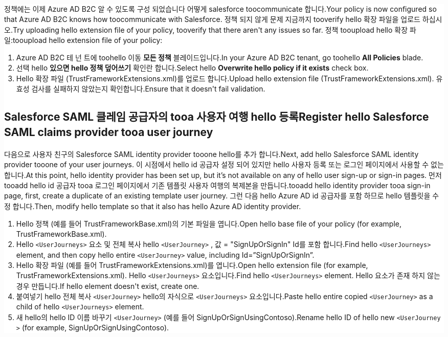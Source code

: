 <span data-ttu-id="2fe74-195">정책에는 이제 Azure AD B2C 알 수 있도록 구성 되었습니다 어떻게 salesforce toocommunicate 합니다.</span><span class="sxs-lookup"><span data-stu-id="2fe74-195">Your policy is now configured so that Azure AD B2C knows how toocommunicate with Salesforce.</span></span> <span data-ttu-id="2fe74-196">정책 되지 않게 문제 지금까지 tooverify hello 확장 파일을 업로드 하십시오.</span><span class="sxs-lookup"><span data-stu-id="2fe74-196">Try uploading hello extension file of your policy, tooverify that there aren't any issues so far.</span></span> <span data-ttu-id="2fe74-197">정책 tooupload hello 확장 파일:</span><span class="sxs-lookup"><span data-stu-id="2fe74-197">tooupload hello extension file of your policy:</span></span>

1. <span data-ttu-id="2fe74-198">Azure AD B2C 테 넌 트에 toohello 이동 **모든 정책** 블레이드입니다.</span><span class="sxs-lookup"><span data-stu-id="2fe74-198">In your Azure AD B2C tenant, go toohello **All Policies** blade.</span></span>
2. <span data-ttu-id="2fe74-199">선택 hello **있으면 hello 정책 덮어쓰기** 확인란 합니다.</span><span class="sxs-lookup"><span data-stu-id="2fe74-199">Select hello **Overwrite hello policy if it exists** check box.</span></span>
3. <span data-ttu-id="2fe74-200">Hello 확장 파일 (TrustFrameworkExtensions.xml)를 업로드 합니다.</span><span class="sxs-lookup"><span data-stu-id="2fe74-200">Upload hello extension file (TrustFrameworkExtensions.xml).</span></span> <span data-ttu-id="2fe74-201">유효성 검사를 실패하지 않았는지 확인합니다.</span><span class="sxs-lookup"><span data-stu-id="2fe74-201">Ensure that it doesn't fail validation.</span></span>

## <a name="register-hello-salesforce-saml-claims-provider-tooa-user-journey"></a><span data-ttu-id="2fe74-202">Salesforce SAML 클레임 공급자의 tooa 사용자 여행 hello 등록</span><span class="sxs-lookup"><span data-stu-id="2fe74-202">Register hello Salesforce SAML claims provider tooa user journey</span></span>

<span data-ttu-id="2fe74-203">다음으로 사용자 친구의 Salesforce SAML identity provider tooone hello를 추가 합니다.</span><span class="sxs-lookup"><span data-stu-id="2fe74-203">Next, add hello Salesforce SAML identity provider tooone of your user journeys.</span></span> <span data-ttu-id="2fe74-204">이 시점에서 hello id 공급자 설정 되어 있지만 hello 사용자 등록 또는 로그인 페이지에서 사용할 수 없는 합니다.</span><span class="sxs-lookup"><span data-stu-id="2fe74-204">At this point, hello identity provider has been set up, but it’s not available on any of hello user sign-up or sign-in pages.</span></span> <span data-ttu-id="2fe74-205">먼저 tooadd hello id 공급자 tooa 로그인 페이지에서 기존 템플릿 사용자 여행의 복제본을 만듭니다.</span><span class="sxs-lookup"><span data-stu-id="2fe74-205">tooadd hello identity provider tooa sign-in page, first, create a duplicate of an existing template user journey.</span></span> <span data-ttu-id="2fe74-206">그런 다음 hello Azure AD id 공급자를 포함 하므로 hello 템플릿을 수정 합니다.</span><span class="sxs-lookup"><span data-stu-id="2fe74-206">Then, modify hello template so that it also has hello Azure AD identity provider.</span></span>

1. <span data-ttu-id="2fe74-207">Hello 정책 (예를 들어 TrustFrameworkBase.xml)의 기본 파일을 엽니다.</span><span class="sxs-lookup"><span data-stu-id="2fe74-207">Open hello base file of your policy (for example, TrustFrameworkBase.xml).</span></span>
2. <span data-ttu-id="2fe74-208">Hello `<UserJourneys>` 요소 및 전체 복사 hello `<UserJourney>` , 값 = "SignUpOrSignIn" Id를 포함 합니다.</span><span class="sxs-lookup"><span data-stu-id="2fe74-208">Find hello `<UserJourneys>` element, and then copy hello entire `<UserJourney>` value, including Id=”SignUpOrSignIn”.</span></span>
3. <span data-ttu-id="2fe74-209">Hello 확장 파일 (예를 들어 TrustFrameworkExtensions.xml)를 엽니다.</span><span class="sxs-lookup"><span data-stu-id="2fe74-209">Open hello extension file (for example, TrustFrameworkExtensions.xml).</span></span> <span data-ttu-id="2fe74-210">Hello `<UserJourneys>` 요소입니다.</span><span class="sxs-lookup"><span data-stu-id="2fe74-210">Find hello `<UserJourneys>` element.</span></span> <span data-ttu-id="2fe74-211">Hello 요소가 존재 하지 않는 경우 만듭니다.</span><span class="sxs-lookup"><span data-stu-id="2fe74-211">If hello element doesn't exist, create one.</span></span>
4. <span data-ttu-id="2fe74-212">붙여넣기 hello 전체 복사 `<UserJourney>` hello의 자식으로 `<UserJourneys>` 요소입니다.</span><span class="sxs-lookup"><span data-stu-id="2fe74-212">Paste hello entire copied `<UserJourney>` as a child of hello `<UserJourneys>` element.</span></span>
5. <span data-ttu-id="2fe74-213">새 hello의 hello ID 이름 바꾸기 `<UserJourney>` (예를 들어 SignUpOrSignUsingContoso).</span><span class="sxs-lookup"><span data-stu-id="2fe74-213">Rename hello ID of hello new `<UserJourney>` (for example, SignUpOrSignUsingContoso).</span></span>
